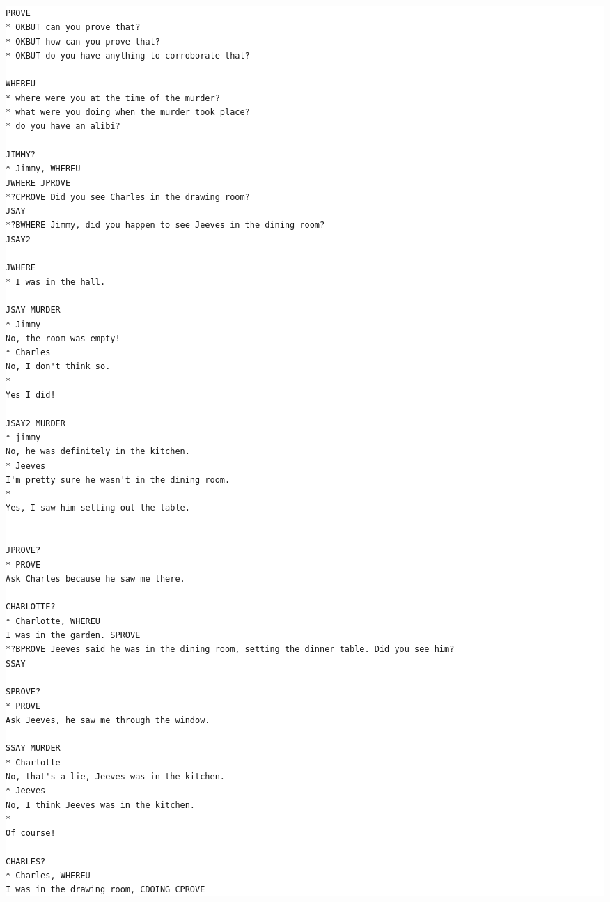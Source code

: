 ```
PROVE
* OKBUT can you prove that?
* OKBUT how can you prove that?
* OKBUT do you have anything to corroborate that?

WHEREU
* where were you at the time of the murder?
* what were you doing when the murder took place?
* do you have an alibi?

JIMMY?
* Jimmy, WHEREU
JWHERE JPROVE
*?CPROVE Did you see Charles in the drawing room?
JSAY
*?BWHERE Jimmy, did you happen to see Jeeves in the dining room?
JSAY2

JWHERE
* I was in the hall.

JSAY MURDER
* Jimmy
No, the room was empty!
* Charles
No, I don't think so.
*
Yes I did!

JSAY2 MURDER
* jimmy
No, he was definitely in the kitchen.
* Jeeves
I'm pretty sure he wasn't in the dining room.
*
Yes, I saw him setting out the table. 


JPROVE?
* PROVE
Ask Charles because he saw me there.

CHARLOTTE?
* Charlotte, WHEREU
I was in the garden. SPROVE
*?BPROVE Jeeves said he was in the dining room, setting the dinner table. Did you see him?
SSAY

SPROVE?
* PROVE
Ask Jeeves, he saw me through the window.

SSAY MURDER
* Charlotte
No, that's a lie, Jeeves was in the kitchen.
* Jeeves
No, I think Jeeves was in the kitchen.
*
Of course!

CHARLES?
* Charles, WHEREU
I was in the drawing room, CDOING CPROVE
```